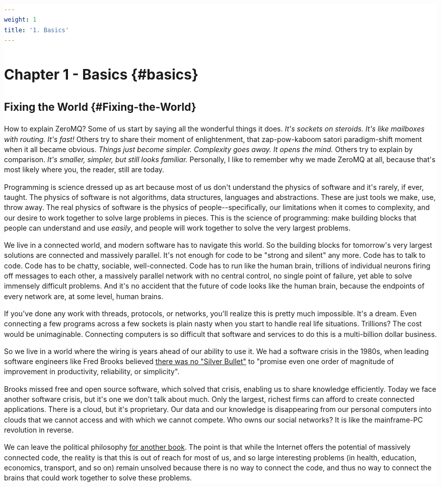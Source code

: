 ```yaml
---
weight: 1
title: '1. Basics'
---
```


# Chapter 1 - Basics {#basics}

## Fixing the World {#Fixing-the-World}

How to explain ZeroMQ? Some of us start by saying all the wonderful things it does. *It's sockets on steroids. It's like mailboxes with routing. It's fast!*  Others try to share their moment of enlightenment, that zap-pow-kaboom satori paradigm-shift moment when it all became obvious. *Things just become simpler. Complexity goes away. It opens the mind.*  Others try to explain by comparison. *It's smaller, simpler, but still looks familiar.*  Personally, I like to remember why we made ZeroMQ at all, because that's most likely where you, the reader, still are today.

Programming is science dressed up as art because most of us don't understand the physics of software and it's rarely, if ever, taught. The physics of software is not algorithms, data structures, languages and abstractions. These are just tools we make, use, throw away. The real physics of software is the physics of people--specifically, our limitations when it comes to complexity, and our desire to work together to solve large problems in pieces. This is the science of programming: make building blocks that people can understand and use *easily*, and people will work together to solve the very largest problems.

We live in a connected world, and modern software has to navigate this world. So the building blocks for tomorrow's very largest solutions are connected and massively parallel. It's not enough for code to be "strong and silent" any more. Code has to talk to code. Code has to be chatty, sociable, well-connected. Code has to run like the human brain, trillions of individual neurons firing off messages to each other, a massively parallel network with no central control, no single point of failure, yet able to solve immensely difficult problems. And it's no accident that the future of code looks like the human brain, because the endpoints of every network are, at some level, human brains.

If you've done any work with threads, protocols, or networks, you'll realize this is pretty much impossible. It's a dream. Even connecting a few programs across a few sockets is plain nasty when you start to handle real life situations. Trillions? The cost would be unimaginable. Connecting computers is so difficult that software and services to do this is a multi-billion dollar business.

So we live in a world where the wiring is years ahead of our ability to use it. We had a software crisis in the 1980s, when leading software engineers like Fred Brooks believed [there was no "Silver Bullet"](http://en.wikipedia.org/wiki/No_Silver_Bullet) to "promise even one order of magnitude of improvement in productivity, reliability, or simplicity".

Brooks missed free and open source software, which solved that crisis, enabling us to share knowledge efficiently. Today we face another software crisis, but it's one we don't talk about much. Only the largest, richest firms can afford to create connected applications. There is a cloud, but it's proprietary. Our data and our knowledge is disappearing from our personal computers into clouds that we cannot access and with which we cannot compete. Who owns our social networks? It is like the mainframe-PC revolution in reverse.

We can leave the political philosophy [for another book](http://cultureandempire.com). The point is that while the Internet offers the potential of massively connected code, the reality is that this is out of reach for most of us, and so large interesting problems (in health, education, economics, transport, and so on) remain unsolved because there is no way to connect the code, and thus no way to connect the brains that could work together to solve these problems.
